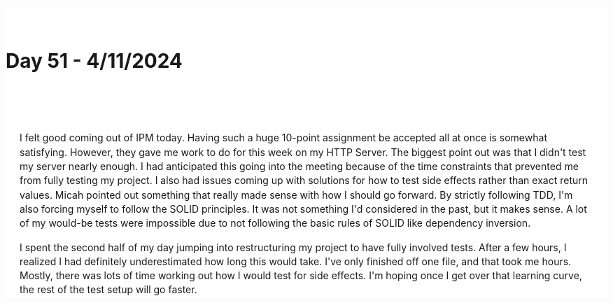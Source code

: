  </div>

</div>

<div class="container bg-light">
 <br>
 <div class="row justify-content-center">
  <h1 class="align-middle text-center col-10"><b>Day 51 - 4/11/2024</b></h1>
 </div>

 <br><br>
 <div class="row justify-content-center" style="margin: 20px">

  <p>
   I felt good coming out of IPM today. Having such a huge 10-point assignment be accepted all at once is
   somewhat satisfying. However, they gave me work to do for this week on my HTTP Server. The biggest point
   out was that I didn't test my server nearly enough. I had anticipated this going into the meeting because
   of the time constraints that prevented me from fully testing my project. I also had issues coming up with
   solutions for how to test side effects rather than exact return values. Micah pointed out something that
   really made sense with how I should go forward. By strictly following TDD, I'm also forcing myself to follow
   the SOLID principles. It was not something I'd considered in the past, but it makes sense. A lot of my would-be
   tests were impossible due to not following the basic rules of SOLID like dependency inversion.</p>
  <p>
   I spent the second half of my day jumping into restructuring my project to have fully involved tests.
   After a few hours, I realized I had definitely underestimated how long this would take. I've only finished
   off one file, and that took me hours. Mostly, there was lots of time working out how I would test for side
   effects. I'm hoping once I get over that learning curve, the rest of the test setup will go faster.</p>

 </div>
</div>
